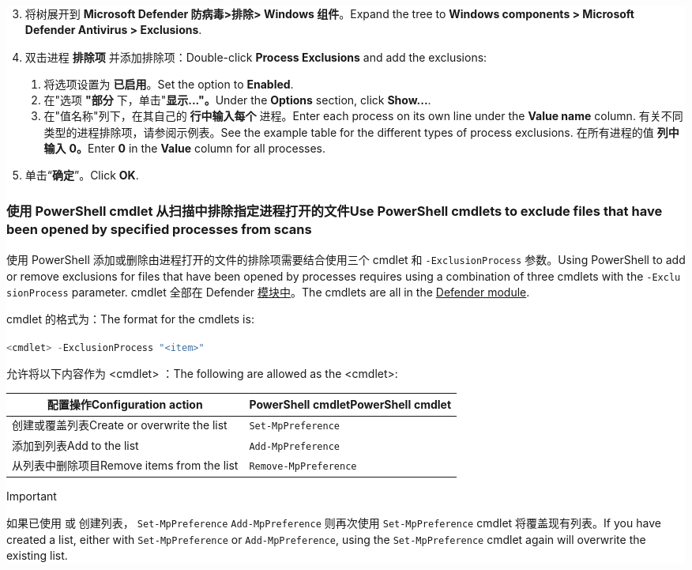 3. <span data-ttu-id="eea17-138">将树展开到 **Microsoft Defender 防病毒>排除> Windows 组件**。</span><span class="sxs-lookup"><span data-stu-id="eea17-138">Expand the tree to **Windows components > Microsoft Defender Antivirus > Exclusions**.</span></span>

4. <span data-ttu-id="eea17-139">双击进程 **排除项** 并添加排除项：</span><span class="sxs-lookup"><span data-stu-id="eea17-139">Double-click **Process Exclusions** and add the exclusions:</span></span>

    1. <span data-ttu-id="eea17-140">将选项设置为 **已启用**。</span><span class="sxs-lookup"><span data-stu-id="eea17-140">Set the option to **Enabled**.</span></span>
    2. <span data-ttu-id="eea17-141">在"选项 **"部分** 下，单击"**显示..."。**</span><span class="sxs-lookup"><span data-stu-id="eea17-141">Under the **Options** section, click **Show...**.</span></span>
    3. <span data-ttu-id="eea17-142">在"值名称"列下，在其自己的 **行中输入每个** 进程。</span><span class="sxs-lookup"><span data-stu-id="eea17-142">Enter each process on its own line under the **Value name** column.</span></span> <span data-ttu-id="eea17-143">有关不同类型的进程排除项，请参阅示例表。</span><span class="sxs-lookup"><span data-stu-id="eea17-143">See the example table for the different types of process exclusions.</span></span>  <span data-ttu-id="eea17-144">在所有进程的值 **列中输入** **0。**</span><span class="sxs-lookup"><span data-stu-id="eea17-144">Enter **0** in the **Value** column for all processes.</span></span>

5. <span data-ttu-id="eea17-145">单击“**确定**”。</span><span class="sxs-lookup"><span data-stu-id="eea17-145">Click **OK**.</span></span>

### <a name="use-powershell-cmdlets-to-exclude-files-that-have-been-opened-by-specified-processes-from-scans"></a><span data-ttu-id="eea17-146">使用 PowerShell cmdlet 从扫描中排除指定进程打开的文件</span><span class="sxs-lookup"><span data-stu-id="eea17-146">Use PowerShell cmdlets to exclude files that have been opened by specified processes from scans</span></span>

<span data-ttu-id="eea17-147">使用 PowerShell 添加或删除由进程打开的文件的排除项需要结合使用三个 cmdlet 和 `-ExclusionProcess` 参数。</span><span class="sxs-lookup"><span data-stu-id="eea17-147">Using PowerShell to add or remove exclusions for files that have been opened by processes requires using a combination of three cmdlets with the `-ExclusionProcess` parameter.</span></span> <span data-ttu-id="eea17-148">cmdlet 全部在 Defender [模块中](/powershell/module/defender/)。</span><span class="sxs-lookup"><span data-stu-id="eea17-148">The cmdlets are all in the [Defender module](/powershell/module/defender/).</span></span>

<span data-ttu-id="eea17-149">cmdlet 的格式为：</span><span class="sxs-lookup"><span data-stu-id="eea17-149">The format for the cmdlets is:</span></span>

```PowerShell
<cmdlet> -ExclusionProcess "<item>"
```

<span data-ttu-id="eea17-150">允许将以下内容作为 \<cmdlet> ：</span><span class="sxs-lookup"><span data-stu-id="eea17-150">The following are allowed as the \<cmdlet>:</span></span>

|<span data-ttu-id="eea17-151">配置操作</span><span class="sxs-lookup"><span data-stu-id="eea17-151">Configuration action</span></span> | <span data-ttu-id="eea17-152">PowerShell cmdlet</span><span class="sxs-lookup"><span data-stu-id="eea17-152">PowerShell cmdlet</span></span> |
|---|---|
|<span data-ttu-id="eea17-153">创建或覆盖列表</span><span class="sxs-lookup"><span data-stu-id="eea17-153">Create or overwrite the list</span></span> | `Set-MpPreference` |
|<span data-ttu-id="eea17-154">添加到列表</span><span class="sxs-lookup"><span data-stu-id="eea17-154">Add to the list</span></span> | `Add-MpPreference` |
|<span data-ttu-id="eea17-155">从列表中删除项目</span><span class="sxs-lookup"><span data-stu-id="eea17-155">Remove items from the list</span></span> | `Remove-MpPreference` |

>[!IMPORTANT]
><span data-ttu-id="eea17-156">如果已使用 或 创建列表， `Set-MpPreference` `Add-MpPreference` 则再次使用 `Set-MpPreference` cmdlet 将覆盖现有列表。</span><span class="sxs-lookup"><span data-stu-id="eea17-156">If you have created a list, either with `Set-MpPreference` or `Add-MpPreference`, using the `Set-MpPreference` cmdlet again will overwrite the existing list.</span></span>
